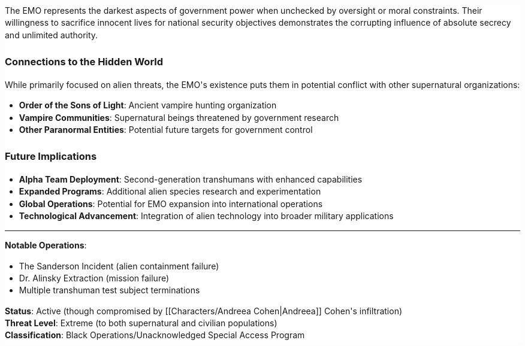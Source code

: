 The EMO represents the darkest aspects of government power when unchecked by oversight or moral constraints. Their willingness to sacrifice innocent lives for national security objectives demonstrates the corrupting influence of absolute secrecy and unlimited authority.

### **Connections to the Hidden World**

While primarily focused on alien threats, the EMO's existence puts them in potential conflict with other supernatural organizations:

- **Order of the Sons of Light**: Ancient vampire hunting organization
- **Vampire Communities**: Supernatural beings threatened by government research
- **Other Paranormal Entities**: Potential future targets for government control

### **Future Implications**

- **Alpha Team Deployment**: Second-generation transhumans with enhanced capabilities
- **Expanded Programs**: Additional alien species research and experimentation
- **Global Operations**: Potential for EMO expansion into international operations
- **Technological Advancement**: Integration of alien technology into broader military applications

---

**Notable Operations**:

- The Sanderson Incident (alien containment failure)
- Dr. Alinsky Extraction (mission failure)
- Multiple transhuman test subject terminations

**Status**: Active (though compromised by [[Characters/Andreea Cohen\|Andreea]] Cohen's infiltration)  
**Threat Level**: Extreme (to both supernatural and civilian populations)  
**Classification**: Black Operations/Unacknowledged Special Access Program
